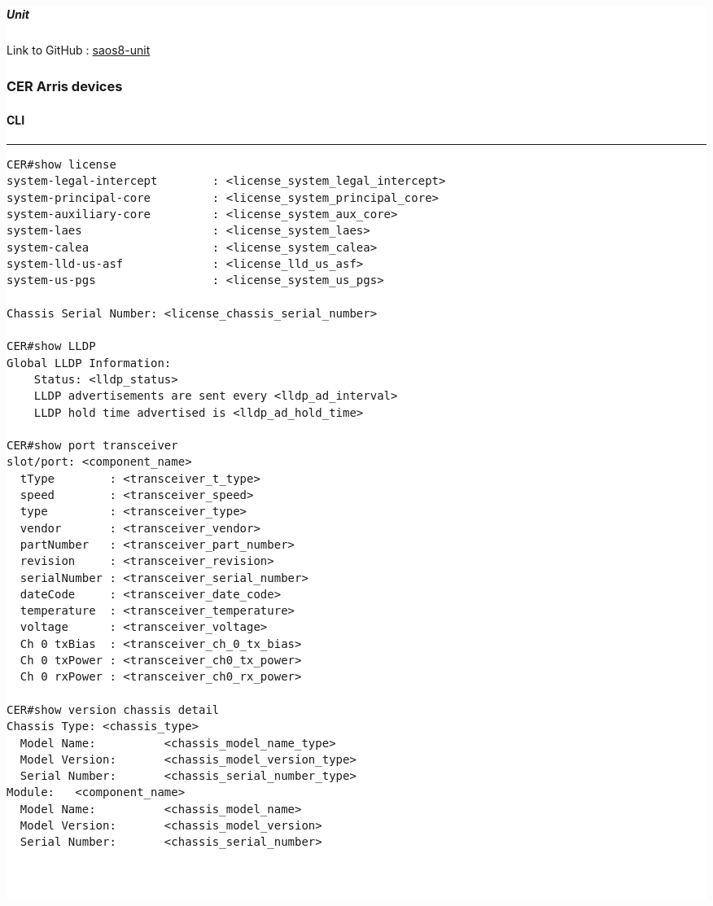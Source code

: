 ##### Unit

Link to GitHub : [saos8-unit](https://github.com/FRINXio/cli-units/tree/master/saos/saos-6/saos-8-platform)

### CER Arris devices

#### CLI

---
<pre>
CER#show license
system-legal-intercept        : &lt;license_system_legal_intercept&gt;
system-principal-core         : &lt;license_system_principal_core&gt;
system-auxiliary-core         : &lt;license_system_aux_core&gt;
system-laes                   : &lt;license_system_laes&gt;
system-calea                  : &lt;license_system_calea&gt;
system-lld-us-asf             : &lt;license_lld_us_asf&gt;
system-us-pgs                 : &lt;license_system_us_pgs&gt;

Chassis Serial Number: &lt;license_chassis_serial_number&gt;

CER#show LLDP
Global LLDP Information:
    Status: &lt;lldp_status&gt;
    LLDP advertisements are sent every &lt;lldp_ad_interval&gt;
    LLDP hold time advertised is &lt;lldp_ad_hold_time&gt;

CER#show port transceiver
slot/port: &lt;component_name&gt;
  tType        : &lt;transceiver_t_type&gt;
  speed        : &lt;transceiver_speed&gt;
  type         : &lt;transceiver_type&gt;
  vendor       : &lt;transceiver_vendor&gt;
  partNumber   : &lt;transceiver_part_number&gt;
  revision     : &lt;transceiver_revision&gt;
  serialNumber : &lt;transceiver_serial_number&gt;
  dateCode     : &lt;transceiver_date_code&gt;
  temperature  : &lt;transceiver_temperature&gt;
  voltage      : &lt;transceiver_voltage&gt;
  Ch 0 txBias  : &lt;transceiver_ch_0_tx_bias&gt;
  Ch 0 txPower : &lt;transceiver_ch0_tx_power&gt;
  Ch 0 rxPower : &lt;transceiver_ch0_rx_power&gt;

CER#show version chassis detail
Chassis Type: &lt;chassis_type&gt;
  Model Name:          &lt;chassis_model_name_type&gt;
  Model Version:       &lt;chassis_model_version_type&gt;
  Serial Number:       &lt;chassis_serial_number_type&gt;
Module:   &lt;component_name&gt;
  Model Name:          &lt;chassis_model_name&gt;
  Model Version:       &lt;chassis_model_version&gt;
  Serial Number:       &lt;chassis_serial_number&gt;
